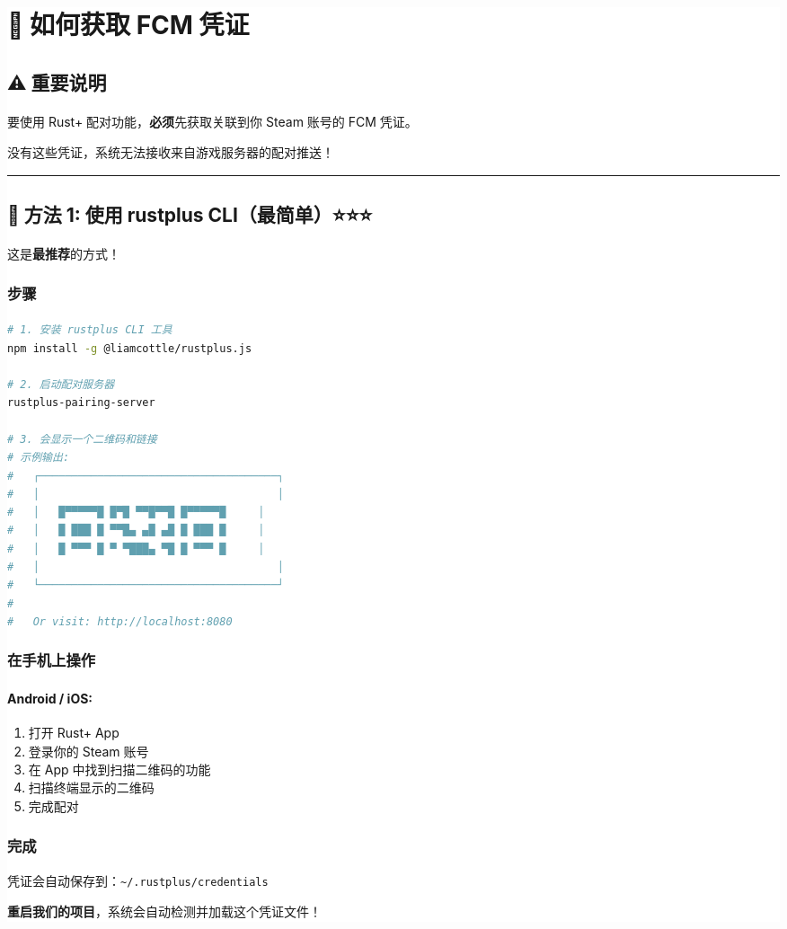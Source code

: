 # 🔑 如何获取 FCM 凭证

## ⚠️ 重要说明

要使用 Rust+ 配对功能，**必须**先获取关联到你 Steam 账号的 FCM 凭证。

没有这些凭证，系统无法接收来自游戏服务器的配对推送！

---

## 🎯 方法 1: 使用 rustplus CLI（最简单）⭐⭐⭐

这是**最推荐**的方式！

### 步骤

```bash
# 1. 安装 rustplus CLI 工具
npm install -g @liamcottle/rustplus.js

# 2. 启动配对服务器
rustplus-pairing-server

# 3. 会显示一个二维码和链接
# 示例输出:
#   ┌─────────────────────────────────────┐
#   │                                     │
#   │   █▀▀▀▀▀█ █▀█ ▀▀█▀▀█ █▀▀▀▀▀█     │
#   │   █ ███ █ ▀▀█▄ ▄█ ▄█ █ ███ █     │
#   │   █ ▀▀▀ █ ▀ ▀███▄ ▀█ █ ▀▀▀ █     │
#   │                                     │
#   └─────────────────────────────────────┘
#
#   Or visit: http://localhost:8080
```

### 在手机上操作

#### Android / iOS:
1. 打开 Rust+ App
2. 登录你的 Steam 账号
3. 在 App 中找到扫描二维码的功能
4. 扫描终端显示的二维码
5. 完成配对

### 完成

凭证会自动保存到：`~/.rustplus/credentials`

**重启我们的项目**，系统会自动检测并加载这个凭证文件！
